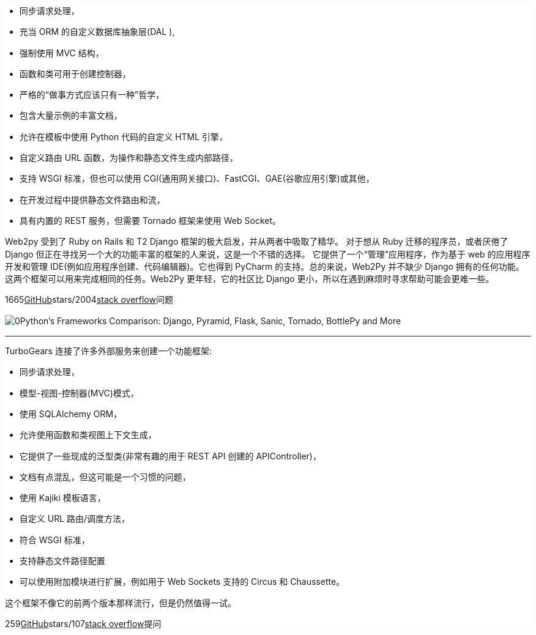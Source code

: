*   同步请求处理，

*   充当 ORM 的自定义数据库抽象层(DAL ),

*   强制使用 MVC 结构，

*   函数和类可用于创建控制器，

*   严格的“做事方式应该只有一种”哲学，

*   包含大量示例的丰富文档，

*   允许在模板中使用 Python 代码的自定义 HTML 引擎，

*   自定义路由 URL 函数，为操作和静态文件生成内部路径，

*   支持 WSGI 标准，但也可以使用 CGI(通用网关接口)、FastCGI、GAE(谷歌应用引擎)或其他，

*   在开发过程中提供静态文件路由和流，

*   具有内置的 REST 服务，但需要 Tornado 框架来使用 Web Socket。

Web2py 受到了 Ruby on Rails 和 T2 Django 框架的极大启发，并从两者中吸取了精华。
对于想从 Ruby 迁移的程序员，或者厌倦了 Django 但正在寻找另一个大的功能丰富的框架的人来说，这是一个不错的选择。
它提供了一个“管理”应用程序，作为基于 web 的应用程序开发和管理 IDE(例如应用程序创建、代码编辑器)。它也得到 PyCharm 的支持。总的来说，Web2Py 并不缺少 Django 拥有的任何功能。这两个框架可以用来完成相同的任务。Web2Py 更年轻，它的社区比 Django 更小，所以在遇到麻烦时寻求帮助可能会更难一些。

1665[GitHub](http://web.archive.org/web/20221004125922/https://github.com/web2py/web2py)stars/2004[stack overflow](http://web.archive.org/web/20221004125922/https://stackoverflow.com/questions/tagged/web2py)问题

![0Python’s Frameworks Comparison: Django, Pyramid, Flask, Sanic, Tornado, BottlePy and More](img/fa7e8996218325884271b86c5bb1420c.png)

* * *

TurboGears 连接了许多外部服务来创建一个功能框架:

*   同步请求处理，

*   模型-视图-控制器(MVC)模式，

*   使用 SQLAlchemy ORM，

*   允许使用函数和类视图上下文生成，

*   它提供了一些现成的泛型类(非常有趣的用于 REST API 创建的 APIController)，

*   文档有点混乱，但这可能是一个习惯的问题，

*   使用 Kajiki 模板语言，

*   自定义 URL 路由/调度方法，

*   符合 WSGI 标准，

*   支持静态文件路径配置

*   可以使用附加模块进行扩展，例如用于 Web Sockets 支持的 Circus 和 Chaussette。

这个框架不像它的前两个版本那样流行，但是仍然值得一试。

259[GitHub](http://web.archive.org/web/20221004125922/https://github.com/TurboGears/tg2)stars/107[stack overflow](http://web.archive.org/web/20221004125922/https://stackoverflow.com/questions/tagged/turbogears)提问

